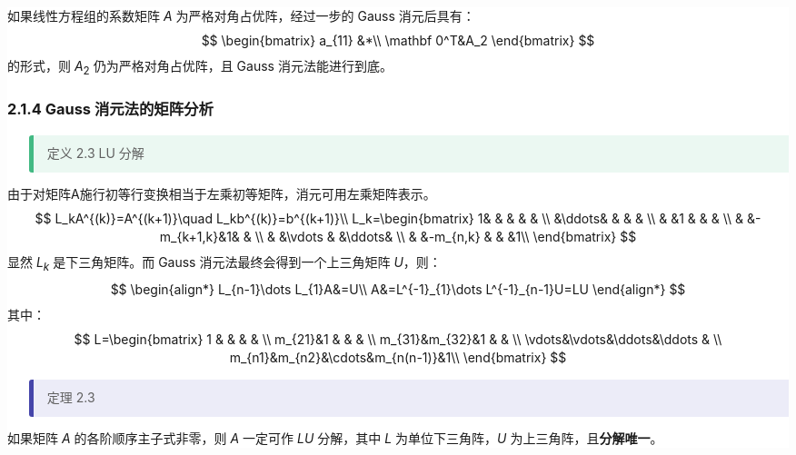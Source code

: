 如果线性方程组的系数矩阵 $A$ 为严格对角占优阵，经过一步的 Gauss 消元后具有：
$$
\begin{bmatrix}
a_{11}     &*\\
\mathbf 0^T&A_2
\end{bmatrix}
$$
的形式，则 $A_2$ 仍为严格对角占优阵，且 Gauss 消元法能进行到底。

### 2.1.4 Gauss 消元法的矩阵分析

<blockquote style="border-left: 5px solid #42b983; border-radius: 3px 0 0 3px; padding: 10px 15px; background-color: rgba(66, 185, 131, 0.1)">
    定义 2.3 LU 分解
</blockquote>


由于对矩阵A施行初等行变换相当于左乘初等矩阵，消元可用左乘矩阵表示。
$$
L_kA^{(k)}=A^{(k+1)}\quad L_kb^{(k)}=b^{(k+1)}\\
L_k=\begin{bmatrix}
1&      &          & &      & \\
 &\ddots&          & &      & \\
 &      &1         & &      & \\
 &      &-m_{k+1,k}&1&      & \\
 &      &\vdots    & &\ddots& \\
 &      &-m_{n,k}  & &      &1\\
\end{bmatrix}
$$
显然 $L_k$ 是下三角矩阵。而 Gauss 消元法最终会得到一个上三角矩阵 $U$，则：
$$
\begin{align*}
L_{n-1}\dots L_{1}A&=U\\
A&=L^{-1}_{1}\dots L^{-1}_{n-1}U=LU
\end{align*}
$$
其中：
$$
L=\begin{bmatrix}
1     &      &      &           & \\
m_{21}&1     &      &          & \\
m_{31}&m_{32}&1     &          & \\
\vdots&\vdots&\ddots&\ddots    & \\
m_{n1}&m_{n2}&\cdots&m_{n(n-1)}&1\\
\end{bmatrix}
$$

<blockquote style="border-left: 5px solid #4545aa; border-radius: 3px 0 0 3px; padding: 10px 15px; background-color: rgba(70, 70, 188, 0.1)">
    定理 2.3
</blockquote>

如果矩阵 $A$ 的各阶顺序主子式非零，则 $A$ 一定可作 $LU$ 分解，其中 $L$ 为单位下三角阵，$U$ 为上三角阵，且**分解唯一**。
